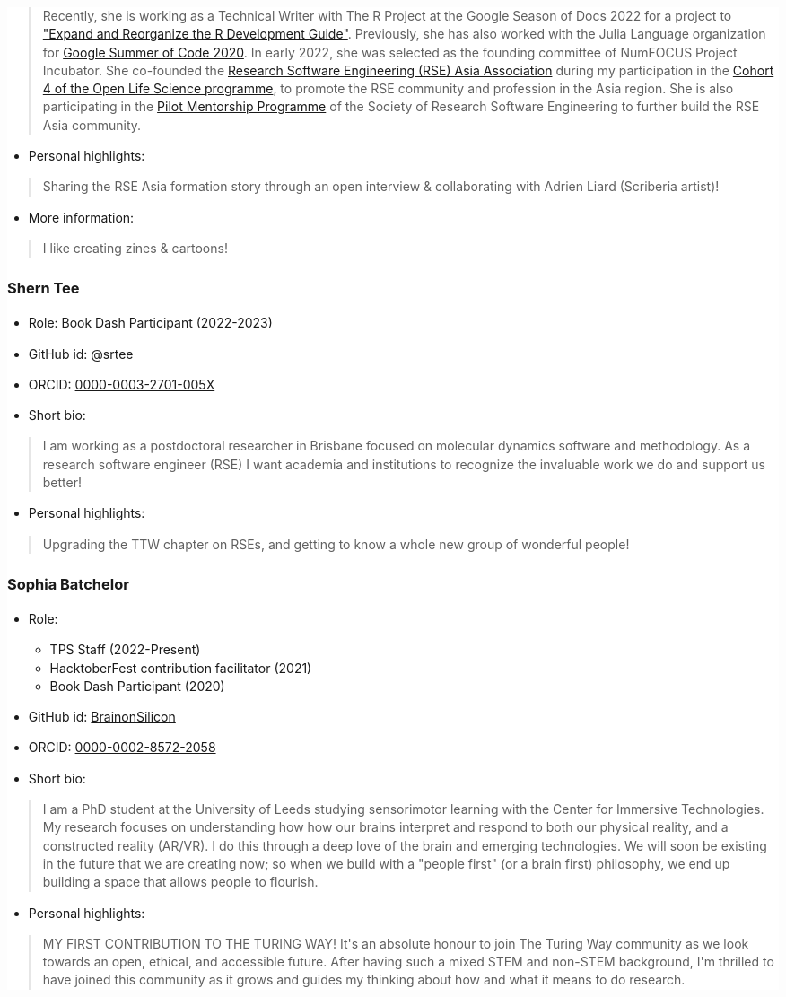 > Recently, she is working as a Technical Writer with The R Project at the Google Season of Docs 2022 for a project to ["Expand and Reorganize the R Development Guide"](https://github.com/rstats-gsod/gsod2022/wiki/GSOD-2022-Proposal). Previously, she has also worked with the Julia Language organization for [Google Summer of Code 2020](https://gist.github.com/SaranjeetKaur/37086fea06076bd3ec76d052cc166378). In early 2022, she was selected as the founding committee of NumFOCUS Project Incubator. She co-founded the [Research Software Engineering (RSE) Asia Association](https://rse-asia.github.io/RSE_Asia/) during my participation in the [Cohort 4 of the Open Life Science programme](https://openlifesci.org/ols-4/projects-participants/), to promote the RSE community and profession in the Asia region. She is also participating in the [Pilot Mentorship Programme](https://society-rse.org/events/pilot-mentoring-programme/) of the Society of Research Software Engineering to further build the RSE Asia community.

* Personal highlights:
> Sharing the RSE Asia formation story through an open interview & collaborating with Adrien Liard (Scriberia artist)!

* More information:
> I like creating zines & cartoons!

### Shern Tee

* Role: Book Dash Participant (2022-2023)
* GitHub id: @srtee
* ORCID: [0000-0003-2701-005X](https://orcid.org/0000-0003-2701-005X)

* Short bio: 
> I am working as a postdoctoral researcher in Brisbane focused on molecular dynamics software and methodology. 
> As a research software engineer (RSE) I want academia and institutions to recognize the invaluable work we do and support us better!
* Personal highlights: 
> Upgrading the TTW chapter on RSEs, and getting to know a whole new group of wonderful people!

### Sophia Batchelor

* Role:
  * TPS Staff (2022-Present)
  * HacktoberFest contribution facilitator (2021)
  * Book Dash Participant (2020)
* GitHub id: [BrainonSilicon](https://github.com/BrainonSilicon)
* ORCID: [0000-0002-8572-2058](https://orcid.org/0000-0002-8572-2058)

* Short bio:
> I am a PhD student at the University of Leeds studying sensorimotor learning with the Center for Immersive Technologies. My research focuses on understanding how how our brains interpret and respond to both our physical reality, and a constructed reality (AR/VR). I do this through a deep love of the brain and emerging technologies. We will soon be existing in the future that we are creating now; so when we build with a "people first" (or a brain first) philosophy, we end up building a space that allows people to flourish.

* Personal highlights:
> MY FIRST CONTRIBUTION TO THE TURING WAY! It's an absolute honour to join The Turing Way community as we look towards an open, ethical, and accessible future. After having such a mixed STEM and non-STEM background, I'm thrilled to have joined this community as it grows and guides my thinking about how and what it means to do research.
